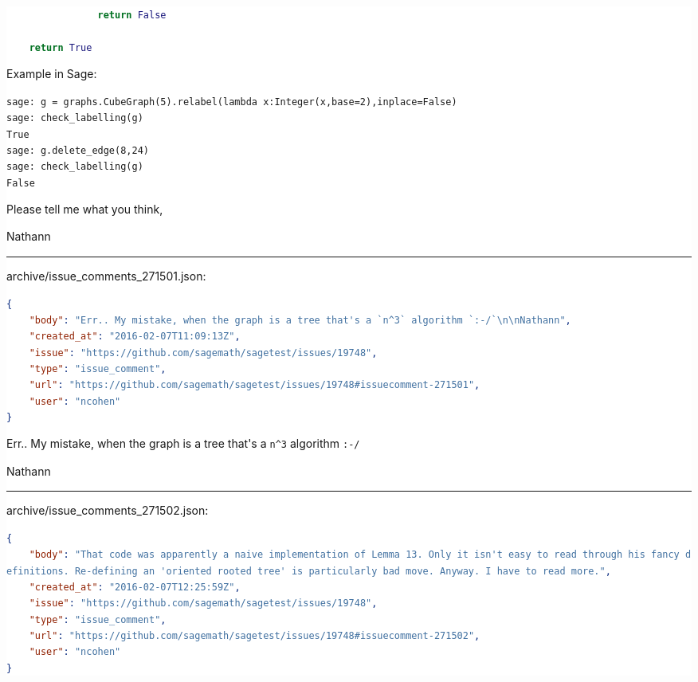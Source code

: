 ```python
                return False

    return True
```


Example in Sage:


```
sage: g = graphs.CubeGraph(5).relabel(lambda x:Integer(x,base=2),inplace=False)
sage: check_labelling(g)
True
sage: g.delete_edge(8,24)
sage: check_labelling(g)
False
```


Please tell me what you think,

Nathann



---

archive/issue_comments_271501.json:
```json
{
    "body": "Err.. My mistake, when the graph is a tree that's a `n^3` algorithm `:-/`\n\nNathann",
    "created_at": "2016-02-07T11:09:13Z",
    "issue": "https://github.com/sagemath/sagetest/issues/19748",
    "type": "issue_comment",
    "url": "https://github.com/sagemath/sagetest/issues/19748#issuecomment-271501",
    "user": "ncohen"
}
```

Err.. My mistake, when the graph is a tree that's a `n^3` algorithm `:-/`

Nathann



---

archive/issue_comments_271502.json:
```json
{
    "body": "That code was apparently a naive implementation of Lemma 13. Only it isn't easy to read through his fancy definitions. Re-defining an 'oriented rooted tree' is particularly bad move. Anyway. I have to read more.",
    "created_at": "2016-02-07T12:25:59Z",
    "issue": "https://github.com/sagemath/sagetest/issues/19748",
    "type": "issue_comment",
    "url": "https://github.com/sagemath/sagetest/issues/19748#issuecomment-271502",
    "user": "ncohen"
}
```
